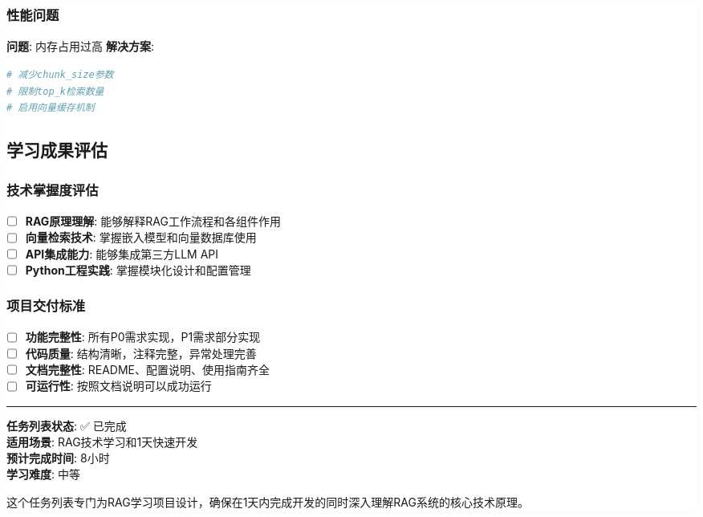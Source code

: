 ### 性能问题
**问题**: 内存占用过高
**解决方案**:
```python
# 减少chunk_size参数
# 限制top_k检索数量
# 启用向量缓存机制
```

## 学习成果评估

### 技术掌握度评估
- [ ] **RAG原理理解**: 能够解释RAG工作流程和各组件作用
- [ ] **向量检索技术**: 掌握嵌入模型和向量数据库使用
- [ ] **API集成能力**: 能够集成第三方LLM API
- [ ] **Python工程实践**: 掌握模块化设计和配置管理

### 项目交付标准
- [ ] **功能完整性**: 所有P0需求实现，P1需求部分实现
- [ ] **代码质量**: 结构清晰，注释完整，异常处理完善
- [ ] **文档完整性**: README、配置说明、使用指南齐全
- [ ] **可运行性**: 按照文档说明可以成功运行

---

**任务列表状态**: ✅ 已完成  
**适用场景**: RAG技术学习和1天快速开发  
**预计完成时间**: 8小时  
**学习难度**: 中等  

这个任务列表专门为RAG学习项目设计，确保在1天内完成开发的同时深入理解RAG系统的核心技术原理。